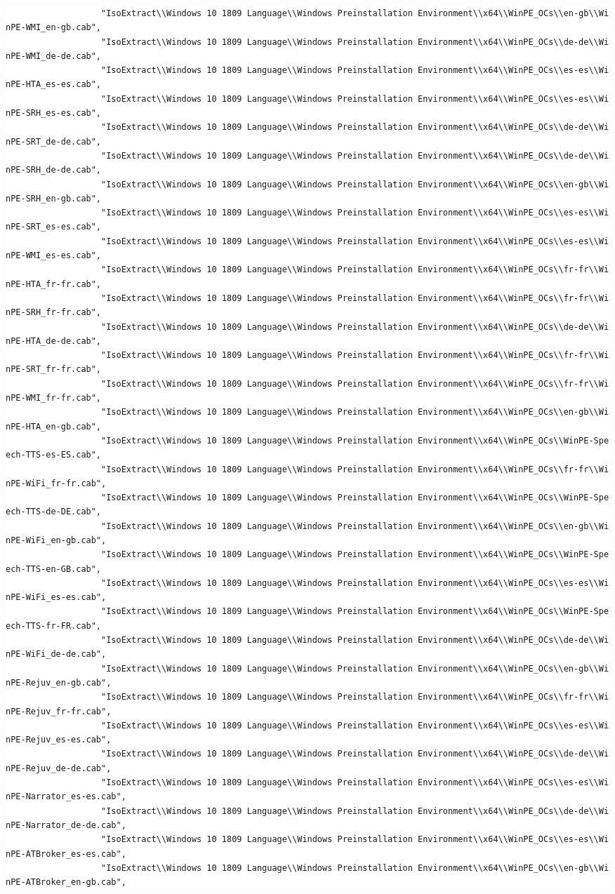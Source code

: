 ```text
				   "IsoExtract\\Windows 10 1809 Language\\Windows Preinstallation Environment\\x64\\WinPE_OCs\\en-gb\\WinPE-WMI_en-gb.cab",
				   "IsoExtract\\Windows 10 1809 Language\\Windows Preinstallation Environment\\x64\\WinPE_OCs\\de-de\\WinPE-WMI_de-de.cab",
				   "IsoExtract\\Windows 10 1809 Language\\Windows Preinstallation Environment\\x64\\WinPE_OCs\\es-es\\WinPE-HTA_es-es.cab",
				   "IsoExtract\\Windows 10 1809 Language\\Windows Preinstallation Environment\\x64\\WinPE_OCs\\es-es\\WinPE-SRH_es-es.cab",
				   "IsoExtract\\Windows 10 1809 Language\\Windows Preinstallation Environment\\x64\\WinPE_OCs\\de-de\\WinPE-SRT_de-de.cab",
				   "IsoExtract\\Windows 10 1809 Language\\Windows Preinstallation Environment\\x64\\WinPE_OCs\\de-de\\WinPE-SRH_de-de.cab",
				   "IsoExtract\\Windows 10 1809 Language\\Windows Preinstallation Environment\\x64\\WinPE_OCs\\en-gb\\WinPE-SRH_en-gb.cab",
				   "IsoExtract\\Windows 10 1809 Language\\Windows Preinstallation Environment\\x64\\WinPE_OCs\\es-es\\WinPE-SRT_es-es.cab",
				   "IsoExtract\\Windows 10 1809 Language\\Windows Preinstallation Environment\\x64\\WinPE_OCs\\es-es\\WinPE-WMI_es-es.cab",
				   "IsoExtract\\Windows 10 1809 Language\\Windows Preinstallation Environment\\x64\\WinPE_OCs\\fr-fr\\WinPE-HTA_fr-fr.cab",
				   "IsoExtract\\Windows 10 1809 Language\\Windows Preinstallation Environment\\x64\\WinPE_OCs\\fr-fr\\WinPE-SRH_fr-fr.cab",
				   "IsoExtract\\Windows 10 1809 Language\\Windows Preinstallation Environment\\x64\\WinPE_OCs\\de-de\\WinPE-HTA_de-de.cab",
				   "IsoExtract\\Windows 10 1809 Language\\Windows Preinstallation Environment\\x64\\WinPE_OCs\\fr-fr\\WinPE-SRT_fr-fr.cab",
				   "IsoExtract\\Windows 10 1809 Language\\Windows Preinstallation Environment\\x64\\WinPE_OCs\\fr-fr\\WinPE-WMI_fr-fr.cab",
				   "IsoExtract\\Windows 10 1809 Language\\Windows Preinstallation Environment\\x64\\WinPE_OCs\\en-gb\\WinPE-HTA_en-gb.cab",
				   "IsoExtract\\Windows 10 1809 Language\\Windows Preinstallation Environment\\x64\\WinPE_OCs\\WinPE-Speech-TTS-es-ES.cab",
				   "IsoExtract\\Windows 10 1809 Language\\Windows Preinstallation Environment\\x64\\WinPE_OCs\\fr-fr\\WinPE-WiFi_fr-fr.cab",
				   "IsoExtract\\Windows 10 1809 Language\\Windows Preinstallation Environment\\x64\\WinPE_OCs\\WinPE-Speech-TTS-de-DE.cab",
				   "IsoExtract\\Windows 10 1809 Language\\Windows Preinstallation Environment\\x64\\WinPE_OCs\\en-gb\\WinPE-WiFi_en-gb.cab",
				   "IsoExtract\\Windows 10 1809 Language\\Windows Preinstallation Environment\\x64\\WinPE_OCs\\WinPE-Speech-TTS-en-GB.cab",
				   "IsoExtract\\Windows 10 1809 Language\\Windows Preinstallation Environment\\x64\\WinPE_OCs\\es-es\\WinPE-WiFi_es-es.cab",
				   "IsoExtract\\Windows 10 1809 Language\\Windows Preinstallation Environment\\x64\\WinPE_OCs\\WinPE-Speech-TTS-fr-FR.cab",
				   "IsoExtract\\Windows 10 1809 Language\\Windows Preinstallation Environment\\x64\\WinPE_OCs\\de-de\\WinPE-WiFi_de-de.cab",
				   "IsoExtract\\Windows 10 1809 Language\\Windows Preinstallation Environment\\x64\\WinPE_OCs\\en-gb\\WinPE-Rejuv_en-gb.cab",
				   "IsoExtract\\Windows 10 1809 Language\\Windows Preinstallation Environment\\x64\\WinPE_OCs\\fr-fr\\WinPE-Rejuv_fr-fr.cab",
				   "IsoExtract\\Windows 10 1809 Language\\Windows Preinstallation Environment\\x64\\WinPE_OCs\\es-es\\WinPE-Rejuv_es-es.cab",
				   "IsoExtract\\Windows 10 1809 Language\\Windows Preinstallation Environment\\x64\\WinPE_OCs\\de-de\\WinPE-Rejuv_de-de.cab",
				   "IsoExtract\\Windows 10 1809 Language\\Windows Preinstallation Environment\\x64\\WinPE_OCs\\es-es\\WinPE-Narrator_es-es.cab",
				   "IsoExtract\\Windows 10 1809 Language\\Windows Preinstallation Environment\\x64\\WinPE_OCs\\de-de\\WinPE-Narrator_de-de.cab",
				   "IsoExtract\\Windows 10 1809 Language\\Windows Preinstallation Environment\\x64\\WinPE_OCs\\es-es\\WinPE-ATBroker_es-es.cab",
				   "IsoExtract\\Windows 10 1809 Language\\Windows Preinstallation Environment\\x64\\WinPE_OCs\\en-gb\\WinPE-ATBroker_en-gb.cab",
```